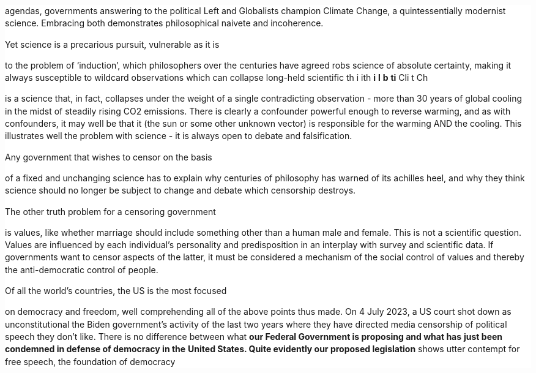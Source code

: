 agendas, governments answering to the political
Left and Globalists champion Climate Change, a
quintessentially modernist science. Embracing both
demonstrates philosophical naivete and incoherence.

Yet science is a precarious pursuit, vulnerable as it is

to the problem of ‘induction’, which philosophers over
the centuries have agreed robs science of absolute
certainty, making it always susceptible to wildcard
observations which can collapse long-held scientific
th i ith **i** **l** **b** **ti** Cli t Ch


is a science that, in fact, collapses under the weight
of a single contradicting observation - more than 30
years of global cooling in the midst of steadily rising
CO2 emissions. There is clearly a confounder powerful
enough to reverse warming, and as with confounders,
it may well be that it (the sun or some other unknown
vector) is responsible for the warming AND the cooling.
This illustrates well the problem with science - it is
always open to debate and falsification.

Any government that wishes to censor on the basis

of a fixed and unchanging science has to explain why
centuries of philosophy has warned of its achilles heel,
and why they think science should no longer be subject
to change and debate which censorship destroys.

The other truth problem for a censoring government

is values, like whether marriage should include
something other than a human male and female. This
is not a scientific question. Values are influenced by
each individual’s personality and predisposition in an
interplay with survey and scientific data. If governments
want to censor aspects of the latter, it must be
considered a mechanism of the social control of values
and thereby the anti-democratic control of people.

Of all the world’s countries, the US is the most focused

on democracy and freedom, well comprehending
all of the above points thus made. On 4 July 2023,
a US court shot down as unconstitutional the Biden
government’s activity of the last two years where they
have directed media censorship of political speech
they don’t like. There is no difference between what
**our Federal Government is proposing and what has**
**just been condemned in defense of democracy in the**
**United States. Quite evidently our proposed legislation**
shows utter contempt for free speech, the foundation of
democracy
